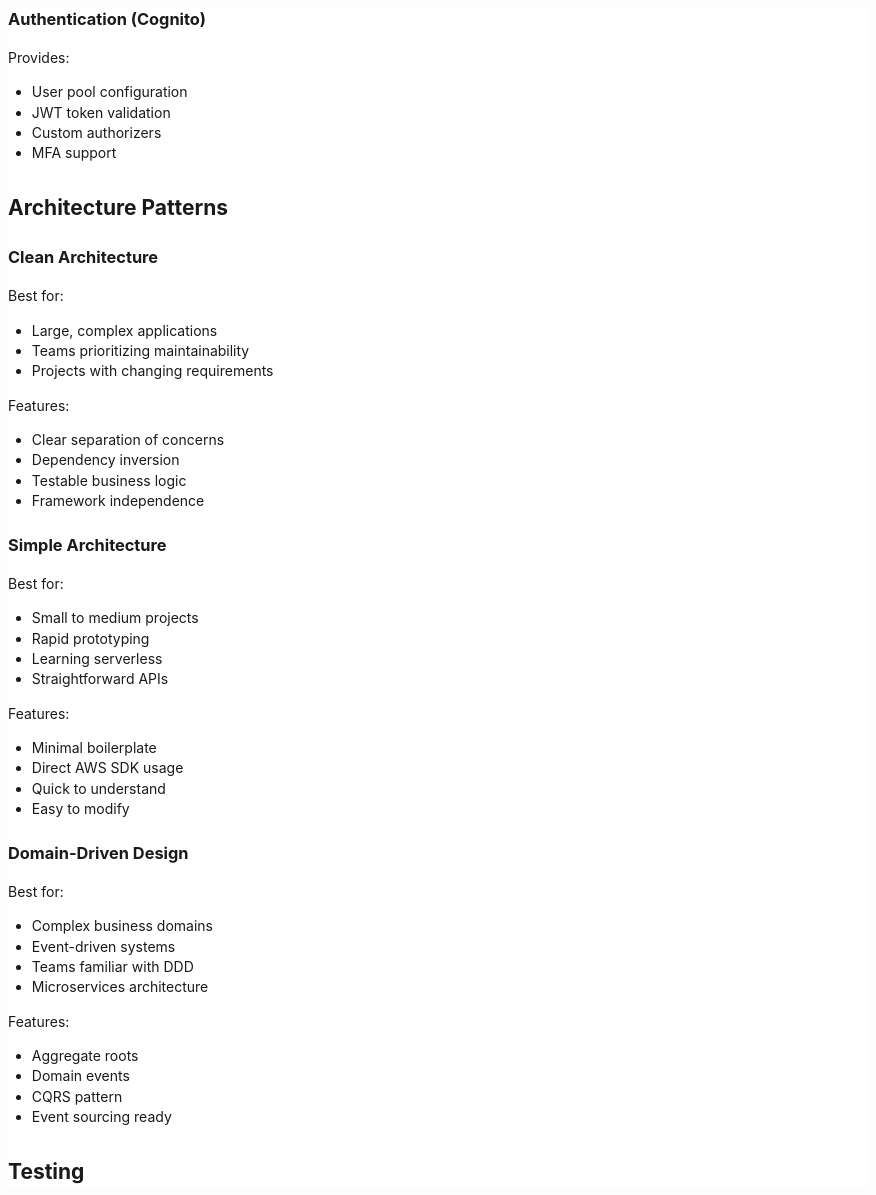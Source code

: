 ### Authentication (Cognito)

Provides:
- User pool configuration
- JWT token validation
- Custom authorizers
- MFA support

## Architecture Patterns

### Clean Architecture

Best for:
- Large, complex applications
- Teams prioritizing maintainability
- Projects with changing requirements

Features:
- Clear separation of concerns
- Dependency inversion
- Testable business logic
- Framework independence

### Simple Architecture

Best for:
- Small to medium projects
- Rapid prototyping
- Learning serverless
- Straightforward APIs

Features:
- Minimal boilerplate
- Direct AWS SDK usage
- Quick to understand
- Easy to modify

### Domain-Driven Design

Best for:
- Complex business domains
- Event-driven systems
- Teams familiar with DDD
- Microservices architecture

Features:
- Aggregate roots
- Domain events
- CQRS pattern
- Event sourcing ready

## Testing
